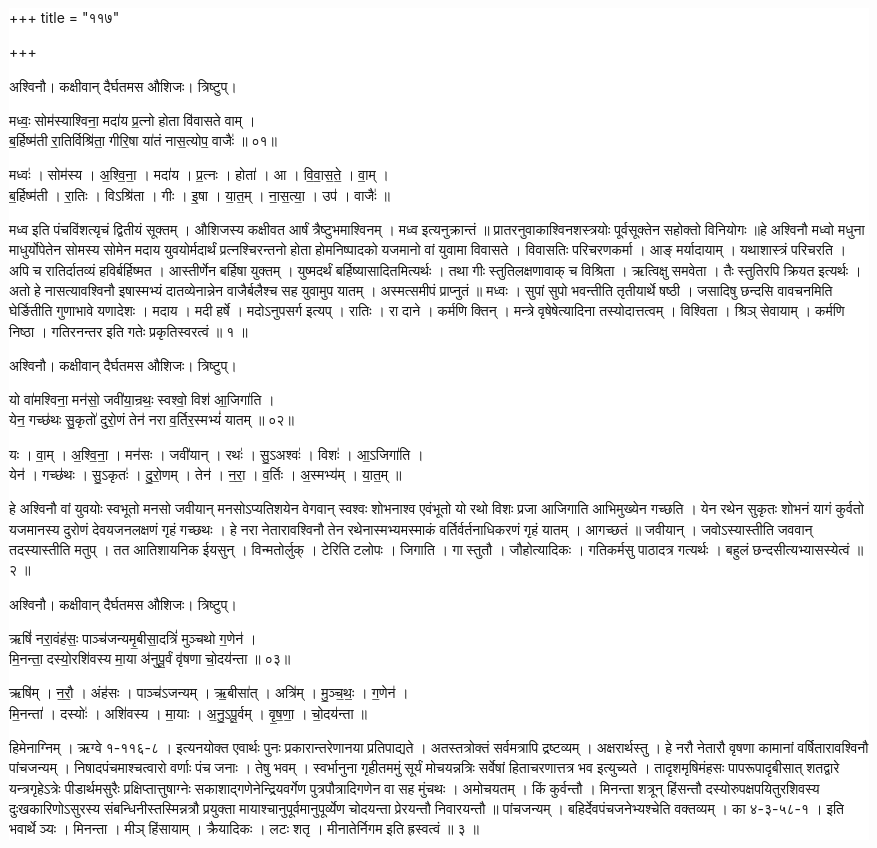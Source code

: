 +++
title = "११७"

+++


अश्विनौ। कक्षीवान् दैर्घतमस औशिजः। त्रिष्टुप्।

मध्वः॒ सोम॑स्याश्विना॒ मदा॑य प्र॒त्नो होता वि॑वासते वाम् ।  
ब॒र्हिष्म॑ती रा॒तिर्विश्रि॑ता॒ गीरि॒षा या॑तं नास॒त्योप॒ वाजैः॑ ॥ ०१॥

मध्वः॑ । सोम॑स्य । अ॒श्वि॒ना॒ । मदा॑य । प्र॒त्नः । होता॑ । आ । वि॒वा॒स॒ते॒ । वा॒म् ।  
ब॒र्हिष्म॑ती । रा॒तिः । विऽश्रि॑ता । गीः । इ॒षा । या॒त॒म् । ना॒स॒त्या॒ । उप॑ । वाजैः॑ ॥

मध्व इति पंचविंशत्यृचं द्वितीयं सूक्तम् । औशिजस्य कक्षीवत आर्षं त्रैष्टुभमाश्विनम् । मध्व इत्यनुक्रान्तं ॥ प्रातरनुवाकाश्विनशस्त्रयोः पूर्वसूक्तेन सहोक्तो विनियोगः ॥हे अश्विनौ मध्वो मधुना माधुर्योपेतेन सोमस्य सोमेन मदाय युवयोर्मदार्थं प्रत्नश्चिरन्तनो होता होमनिष्पादको यजमानो वां युवामा विवासते । विवासतिः परिचरणकर्मा । आङ् मर्यादायाम् । यथाशास्त्रं परिचरति । अपि च रातिर्दातव्यं हविर्बर्हिष्मत । आस्तीर्णेन बर्हिषा युक्तम् । युष्मदर्थं बर्हिष्यासादितमित्यर्थः । तथा गीः स्तुतिलक्षणावाक् च विश्रिता । ऋत्विक्षु समवेता । तैः स्तुतिरपि क्रियत इत्यर्थः । अतो हे नासत्यावश्विनौ इषास्मभ्यं दातव्येनान्नेन वाजैर्बलैश्च सह युवामुप यातम् । अस्मत्समीपं प्राप्नुतं ॥ मध्वः । सुपां सुपो भवन्तीति तृतीयार्थे षष्ठी । जसादिषु छन्दसि वावचनमिति घेर्ङितीति गुणाभावे यणादेशः । मदाय । मदी हर्षे । मदोऽनुपसर्ग इत्यप् । रातिः । रा दाने । कर्मणि क्तिन् । मन्त्रे वृषेषेत्यादिना तस्योदात्तत्वम् । विश्विता । श्रिञ् सेवायाम् । कर्मणि निष्ठा । गतिरनन्तर इति गतेः प्रकृतिस्वरत्वं ॥ १ ॥

अश्विनौ। कक्षीवान् दैर्घतमस औशिजः। त्रिष्टुप्।

यो वा॑मश्विना॒ मन॑सो॒ जवी॑या॒न्रथः॒ स्वश्वो॒ विश॑ आ॒जिगा॑ति ।  
येन॒ गच्छ॑थः सु॒कृतो॑ दुरो॒णं तेन॑ नरा व॒र्तिर॒स्मभ्यं॑ यातम् ॥ ०२॥

यः । वा॒म् । अ॒श्वि॒ना॒ । मन॑सः । जवी॑यान् । रथः॑ । सु॒ऽअश्वः॑ । विशः॑ । आ॒ऽजिगा॑ति ।  
येन॑ । गच्छ॑थः । सु॒ऽकृतः॑ । दु॒रो॒णम् । तेन॑ । न॒रा॒ । व॒र्तिः । अ॒स्मभ्य॑म् । या॒त॒म् ॥

हे अश्विनौ वां युवयोः स्वभूतो मनसो जवीयान् मनसोऽप्यतिशयेन वेगवान् स्वश्वः शोभनाश्व एवंभूतो यो रथो विशः प्रजा आजिगाति आभिमुख्येन गच्छति । येन रथेन सुकृतः शोभनं यागं कुर्वतो यजमानस्य दुरोणं देवयजनलक्षणं गृहं गच्छथः । हे नरा नेतारावश्विनौ तेन रथेनास्मभ्यमस्माकं वर्तिर्वर्तनाधिकरणं गृहं यातम् । आगच्छतं ॥ जवीयान् । जवोऽस्यास्तीति जववान् तदस्यास्तीति मतुप् । तत आतिशायनिक ईयसुन् । विन्मतोर्लुक् । टेरिति टलोपः । जिगाति । गा स्तुतौ । जौहोत्यादिकः । गतिकर्मसु पाठादत्र गत्यर्थः । बहुलं छन्दसीत्यभ्यासस्येत्वं ॥ २ ॥

अश्विनौ। कक्षीवान् दैर्घतमस औशिजः। त्रिष्टुप्।

ऋषिं॑ नरा॒वंह॑सः॒ पाञ्च॑जन्यमृ॒बीसा॒दत्रिं॑ मुञ्चथो ग॒णेन॑ ।  
मि॒नन्ता॒ दस्यो॒रशि॑वस्य मा॒या अ॑नुपू॒र्वं वृ॑षणा चो॒दय॑न्ता ॥ ०३॥

ऋषि॑म् । न॒रौ॒ । अंह॑सः । पाञ्च॑ऽजन्यम् । ऋ॒बीसा॑त् । अत्रि॑म् । मु॒ञ्च॒थः॒ । ग॒णेन॑ ।  
मि॒नन्ता॑ । दस्योः॑ । अशि॑वस्य । मा॒याः । अ॒नु॒ऽपू॒र्वम् । वृ॒ष॒णा॒ । चो॒दय॑न्ता ॥

हिमेनाग्निम् । ऋग्वे १-११६-८ । इत्यनयोक्त एवार्थः पुनः प्रकारान्तरेणानया प्रतिपाद्यते । अतस्तत्रोक्तं सर्वमत्रापि द्रष्टव्यम् । अक्षरार्थस्तु । हे नरौ नेतारौ वृषणा कामानां वर्षितारावश्विनौ पांचजन्यम् । निषादपंचमाश्चत्वारो वर्णाः पंच जनाः । तेषु भवम् । स्वर्भानुना गृहीतममुं सूर्यं मोचयन्नत्रिः सर्वेषां हिताचरणात्तत्र भव इत्युच्यते । तादृशमृषिमंहसः पापरूपादृबीसात् शतद्वारे यन्त्रगृहेऽत्रेः पीडार्थमसुरैः प्रक्षिप्तात्तुषाग्नेः सकाशाद्गणेनेन्द्रियवर्गेण पुत्रपौत्रादिगणेन वा सह मुंचथः । अमोचयतम् । किं कुर्वन्तौ । मिनन्ता शत्रून् हिंसन्तौ दस्योरुपक्षपयितुरशिवस्य दुःखकारिणोऽसुरस्य संबन्धिनीस्तस्मिन्नत्रौ प्रयुक्ता मायाश्चानुपूर्वमानुपूर्व्येण चोदयन्ता प्रेरयन्तौ निवारयन्तौ ॥ पांचजन्यम् । बहिर्देवपंचजनेभ्यश्चेति वक्तव्यम् । का ४-३-५८-१ । इति भवार्थे ञ्यः । मिनन्ता । मीञ् हिंसायाम् । क्रैयादिकः । लटः शतृ । मीनातेर्निगम इति ह्रस्वत्वं ॥ ३ ॥
